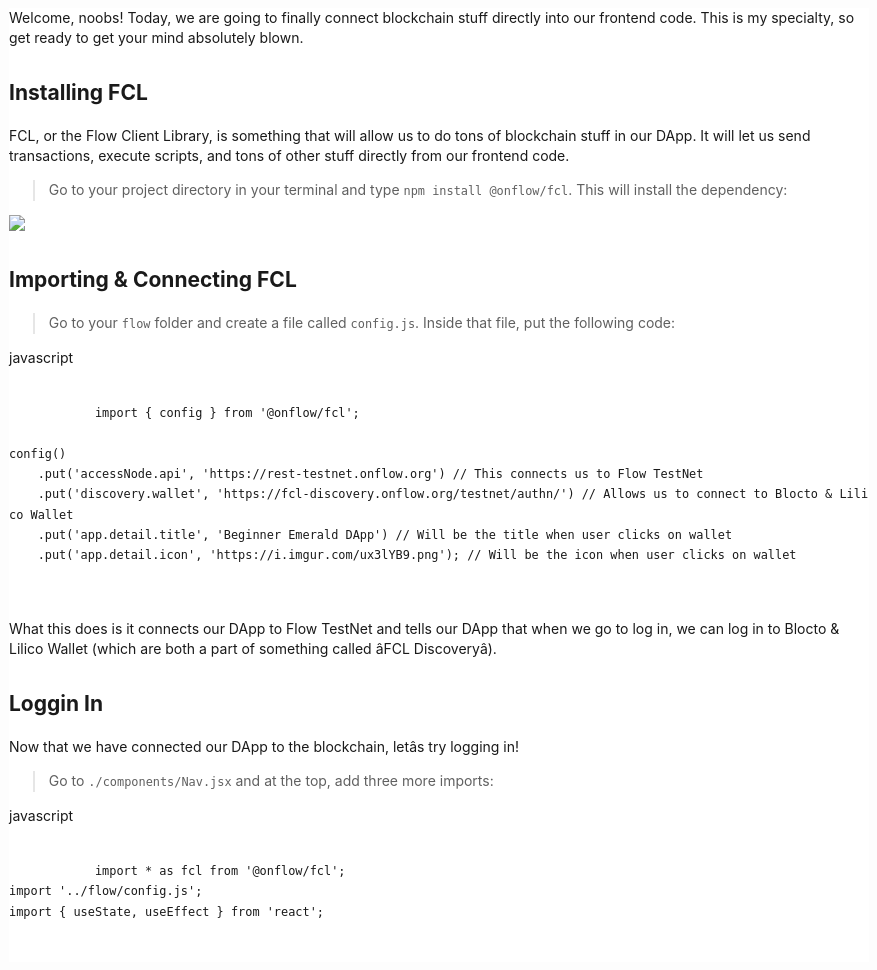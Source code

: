 Welcome, noobs! Today, we are going to finally connect blockchain stuff directly into our frontend code. This is my specialty, so get ready to get your mind absolutely blown.

## Installing FCL

FCL, or the Flow Client Library, is something that will allow us to do tons of blockchain stuff in our DApp. It will let us send transactions, execute scripts, and tons of other stuff directly from our frontend code.

> Go to your project directory in your terminal and type `npm install @onflow/fcl`. This will install the dependency:

![](/courses/beginner-dapp/install-fcl.png)

## Importing & Connecting FCL

> Go to your `flow` folder and create a file called `config.js`. Inside that file, put the following code:

javascript

```
		
			import { config } from '@onflow/fcl';

config()
	.put('accessNode.api', 'https://rest-testnet.onflow.org') // This connects us to Flow TestNet
	.put('discovery.wallet', 'https://fcl-discovery.onflow.org/testnet/authn/') // Allows us to connect to Blocto & Lilico Wallet
	.put('app.detail.title', 'Beginner Emerald DApp') // Will be the title when user clicks on wallet
	.put('app.detail.icon', 'https://i.imgur.com/ux3lYB9.png'); // Will be the icon when user clicks on wallet
		 
	
```

What this does is it connects our DApp to Flow TestNet and tells our DApp that when we go to log in, we can log in to Blocto & Lilico Wallet (which are both a part of something called âFCL Discoveryâ).

## Loggin In

Now that we have connected our DApp to the blockchain, letâs try logging in!

> Go to `./components/Nav.jsx` and at the top, add three more imports:

javascript

```
		
			import * as fcl from '@onflow/fcl';
import '../flow/config.js';
import { useState, useEffect } from 'react';
		 
	
```
